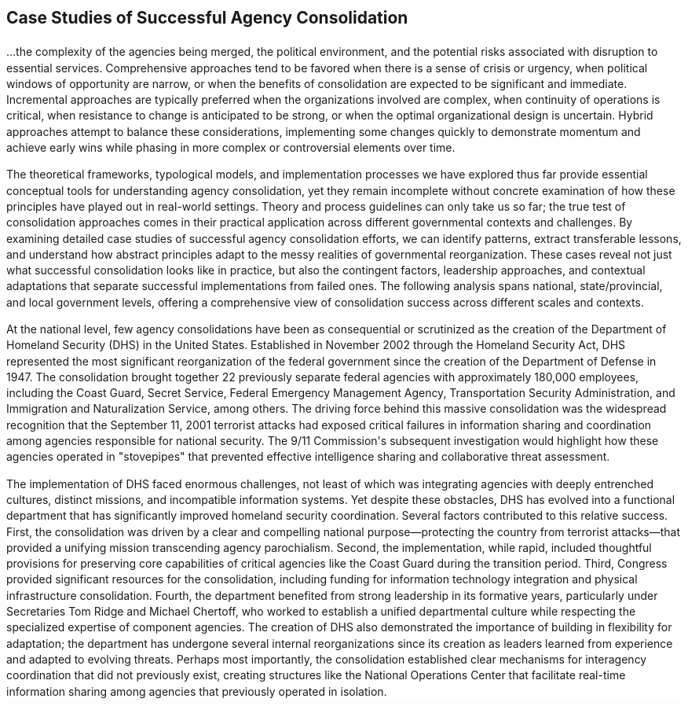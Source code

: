 ## Case Studies of Successful Agency Consolidation

...the complexity of the agencies being merged, the political environment, and the potential risks associated with disruption to essential services. Comprehensive approaches tend to be favored when there is a sense of crisis or urgency, when political windows of opportunity are narrow, or when the benefits of consolidation are expected to be significant and immediate. Incremental approaches are typically preferred when the organizations involved are complex, when continuity of operations is critical, when resistance to change is anticipated to be strong, or when the optimal organizational design is uncertain. Hybrid approaches attempt to balance these considerations, implementing some changes quickly to demonstrate momentum and achieve early wins while phasing in more complex or controversial elements over time.

The theoretical frameworks, typological models, and implementation processes we have explored thus far provide essential conceptual tools for understanding agency consolidation, yet they remain incomplete without concrete examination of how these principles have played out in real-world settings. Theory and process guidelines can only take us so far; the true test of consolidation approaches comes in their practical application across different governmental contexts and challenges. By examining detailed case studies of successful agency consolidation efforts, we can identify patterns, extract transferable lessons, and understand how abstract principles adapt to the messy realities of governmental reorganization. These cases reveal not just what successful consolidation looks like in practice, but also the contingent factors, leadership approaches, and contextual adaptations that separate successful implementations from failed ones. The following analysis spans national, state/provincial, and local government levels, offering a comprehensive view of consolidation success across different scales and contexts.

At the national level, few agency consolidations have been as consequential or scrutinized as the creation of the Department of Homeland Security (DHS) in the United States. Established in November 2002 through the Homeland Security Act, DHS represented the most significant reorganization of the federal government since the creation of the Department of Defense in 1947. The consolidation brought together 22 previously separate federal agencies with approximately 180,000 employees, including the Coast Guard, Secret Service, Federal Emergency Management Agency, Transportation Security Administration, and Immigration and Naturalization Service, among others. The driving force behind this massive consolidation was the widespread recognition that the September 11, 2001 terrorist attacks had exposed critical failures in information sharing and coordination among agencies responsible for national security. The 9/11 Commission's subsequent investigation would highlight how these agencies operated in "stovepipes" that prevented effective intelligence sharing and collaborative threat assessment.

The implementation of DHS faced enormous challenges, not least of which was integrating agencies with deeply entrenched cultures, distinct missions, and incompatible information systems. Yet despite these obstacles, DHS has evolved into a functional department that has significantly improved homeland security coordination. Several factors contributed to this relative success. First, the consolidation was driven by a clear and compelling national purpose—protecting the country from terrorist attacks—that provided a unifying mission transcending agency parochialism. Second, the implementation, while rapid, included thoughtful provisions for preserving core capabilities of critical agencies like the Coast Guard during the transition period. Third, Congress provided significant resources for the consolidation, including funding for information technology integration and physical infrastructure consolidation. Fourth, the department benefited from strong leadership in its formative years, particularly under Secretaries Tom Ridge and Michael Chertoff, who worked to establish a unified departmental culture while respecting the specialized expertise of component agencies. The creation of DHS also demonstrated the importance of building in flexibility for adaptation; the department has undergone several internal reorganizations since its creation as leaders learned from experience and adapted to evolving threats. Perhaps most importantly, the consolidation established clear mechanisms for interagency coordination that did not previously exist, creating structures like the National Operations Center that facilitate real-time information sharing among agencies that previously operated in isolation.
